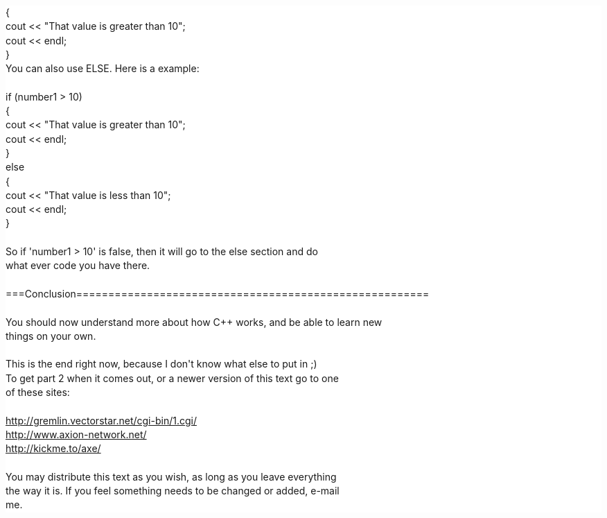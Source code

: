 {<br>
  cout << "That value is greater than 10";<br>
  cout << endl;<br>
}<br>
You can also use ELSE. Here is a example:<br><br>
if (number1 > 10)<br>
{<br>
  cout << "That value is greater than 10";<br>
  cout << endl;<br>
}<br>
else<br>
{<br>
  cout << "That value is less than 10";<br>
  cout << endl;<br>
}<br><br>
So if 'number1 > 10' is false, then it will go to the else section and do<br>
what ever code you have there.<br><br>
===Conclusion=======================================================<br><br>
You should now understand more about how C++ works, and be able to learn new<br>
things on your own.<br><br>
This is the end right now, because I don't know what else to put in ;)<br>
To get part 2 when it comes out, or a newer version of this text go to one<br>
of these sites:<br><br>
http://gremlin.vectorstar.net/cgi-bin/1.cgi/<br>
http://www.axion-network.net/<br>
http://kickme.to/axe/<br><br>
You may distribute this text as you wish, as long as you leave everything<br>
the way it is. If you feel something needs to be changed or added, e-mail<br>
me.

